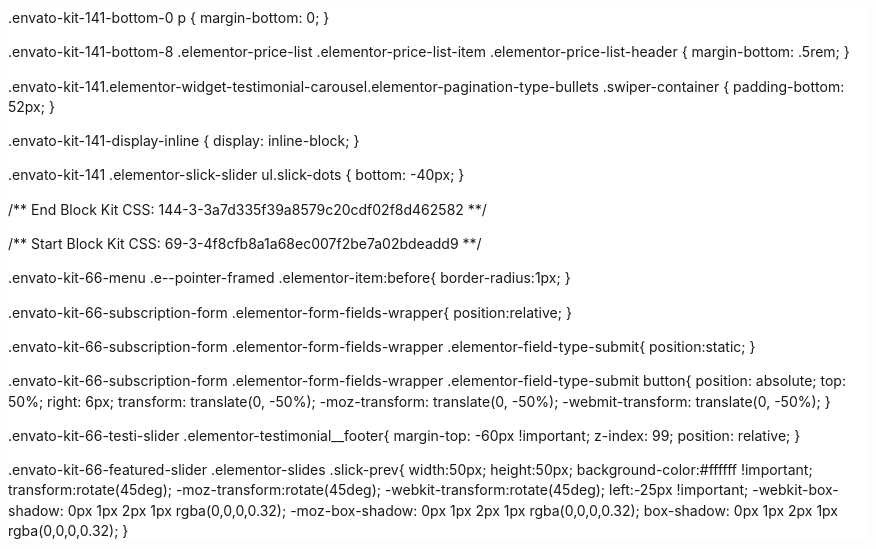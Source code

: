.envato-kit-141-bottom-0 p {
	margin-bottom: 0;
}

.envato-kit-141-bottom-8 .elementor-price-list .elementor-price-list-item .elementor-price-list-header {
	margin-bottom: .5rem;
}

.envato-kit-141.elementor-widget-testimonial-carousel.elementor-pagination-type-bullets .swiper-container {
	padding-bottom: 52px;
}

.envato-kit-141-display-inline {
	display: inline-block;
}

.envato-kit-141 .elementor-slick-slider ul.slick-dots {
	bottom: -40px;
}

/** End Block Kit CSS: 144-3-3a7d335f39a8579c20cdf02f8d462582 **/



/** Start Block Kit CSS: 69-3-4f8cfb8a1a68ec007f2be7a02bdeadd9 **/

.envato-kit-66-menu .e--pointer-framed .elementor-item:before{
	border-radius:1px;
}

.envato-kit-66-subscription-form .elementor-form-fields-wrapper{
	position:relative;
}

.envato-kit-66-subscription-form .elementor-form-fields-wrapper .elementor-field-type-submit{
	position:static;
}

.envato-kit-66-subscription-form .elementor-form-fields-wrapper .elementor-field-type-submit button{
	position: absolute;
    top: 50%;
    right: 6px;
    transform: translate(0, -50%);
		-moz-transform: translate(0, -50%);
		-webmit-transform: translate(0, -50%);
}

.envato-kit-66-testi-slider .elementor-testimonial__footer{
	margin-top: -60px !important;
	z-index: 99;
  position: relative;
}

.envato-kit-66-featured-slider .elementor-slides .slick-prev{
	width:50px;
	height:50px;
	background-color:#ffffff !important;
	transform:rotate(45deg);
	-moz-transform:rotate(45deg);
	-webkit-transform:rotate(45deg);
	left:-25px !important;
	-webkit-box-shadow: 0px 1px 2px 1px rgba(0,0,0,0.32);
	-moz-box-shadow: 0px 1px 2px 1px rgba(0,0,0,0.32);
	box-shadow: 0px 1px 2px 1px rgba(0,0,0,0.32);
}
